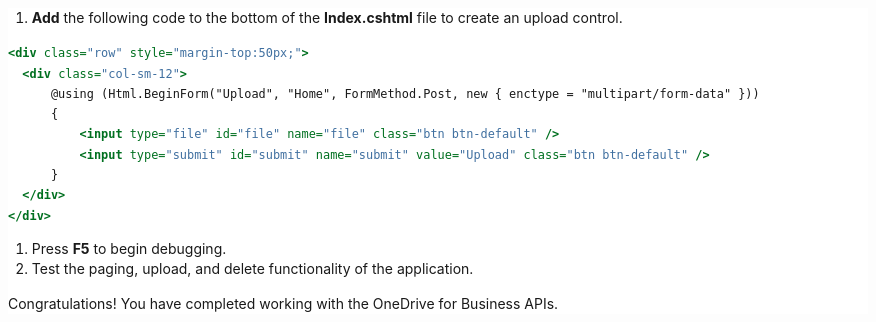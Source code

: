 1. **Add** the following code to the bottom of the **Index.cshtml** file to create an upload control.

  ````asp
  <div class="row" style="margin-top:50px;">
    <div class="col-sm-12">
        @using (Html.BeginForm("Upload", "Home", FormMethod.Post, new { enctype = "multipart/form-data" }))
        {
            <input type="file" id="file" name="file" class="btn btn-default" />
            <input type="submit" id="submit" name="submit" value="Upload" class="btn btn-default" />
        }
    </div>
  </div>
  ````

1. Press **F5** to begin debugging.
1. Test the paging, upload, and delete functionality of the application.

Congratulations! You have completed working with the OneDrive for Business APIs.
